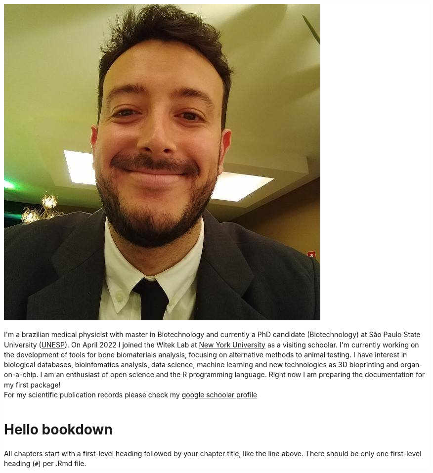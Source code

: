 ![It's mee!](images/marshall.jpg)

I'm a brazilian medical physicist with master in Biotechnology and currently a PhD candidate (Biotechnology) at São Paulo State University ([UNESP](https://unesp.br/)). On April 2022 I joined the Witek Lab at [New York University](https://www.nyu.edu/) as a visiting schoolar. I'm currently working on the development of tools for bone biomaterials analysis, focusing on alternative methods to animal testing. I have interest in biological databases, bioinfomatics analysis, data science, machine learning and new technologies as 3D bioprinting and organ-on-a-chip. I am an enthusiast of open science and the R programming language. Right now I am preparing the documentation for my first package!\
For my scientific publication records please check my [google schoolar profile](https://scholar.google.com.br/citations?user=lS42GYwAAAAJ&hl=pt-BR)






# Hello bookdown 

All chapters start with a first-level heading followed by your chapter title, like the line above. There should be only one first-level heading (`#`) per .Rmd file.
